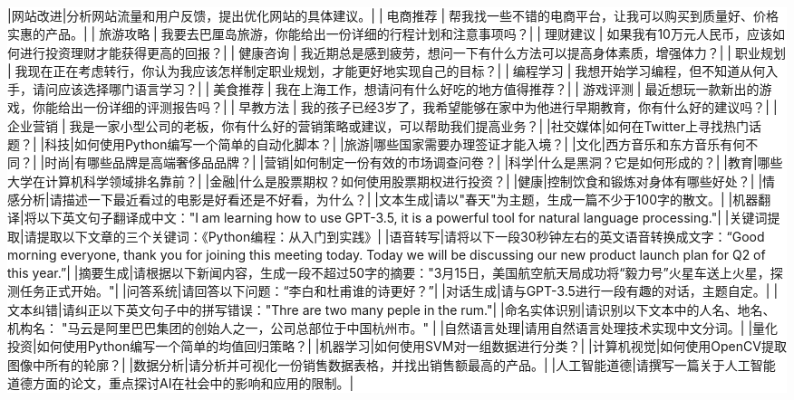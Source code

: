 |网站改进|分析网站流量和用户反馈，提出优化网站的具体建议。|
| 电商推荐 | 帮我找一些不错的电商平台，让我可以购买到质量好、价格实惠的产品。|
| 旅游攻略 | 我要去巴厘岛旅游，你能给出一份详细的行程计划和注意事项吗？|
| 理财建议 | 如果我有10万元人民币，应该如何进行投资理财才能获得更高的回报？|
| 健康咨询 | 我近期总是感到疲劳，想问一下有什么方法可以提高身体素质，增强体力？|
| 职业规划 | 我现在正在考虑转行，你认为我应该怎样制定职业规划，才能更好地实现自己的目标？|
| 编程学习 | 我想开始学习编程，但不知道从何入手，请问应该选择哪门语言学习？|
| 美食推荐 | 我在上海工作，想请问有什么好吃的地方值得推荐？|
| 游戏评测 | 最近想玩一款新出的游戏，你能给出一份详细的评测报告吗？|
| 早教方法 | 我的孩子已经3岁了，我希望能够在家中为他进行早期教育，你有什么好的建议吗？|
| 企业营销 | 我是一家小型公司的老板，你有什么好的营销策略或建议，可以帮助我们提高业务？|
|社交媒体|如何在Twitter上寻找热门话题？|
|科技|如何使用Python编写一个简单的自动化脚本？|
|旅游|哪些国家需要办理签证才能入境？|
|文化|西方音乐和东方音乐有何不同？|
|时尚|有哪些品牌是高端奢侈品品牌？|
|营销|如何制定一份有效的市场调查问卷？|
|科学|什么是黑洞？它是如何形成的？|
|教育|哪些大学在计算机科学领域排名靠前？|
|金融|什么是股票期权？如何使用股票期权进行投资？|
|健康|控制饮食和锻炼对身体有哪些好处？|
|情感分析|请描述一下最近看过的电影是好看还是不好看，为什么？|
|文本生成|请以"春天"为主题，生成一篇不少于100字的散文。|
|机器翻译|将以下英文句子翻译成中文："I am learning how to use GPT-3.5, it is a powerful tool for natural language processing."|
|关键词提取|请提取以下文章的三个关键词：《Python编程：从入门到实践》|
|语音转写|请将以下一段30秒钟左右的英文语音转换成文字：“Good morning everyone, thank you for joining this meeting today. Today we will be discussing our new product launch plan for Q2 of this year.”|
|摘要生成|请根据以下新闻内容，生成一段不超过50字的摘要："3月15日，美国航空航天局成功将“毅力号”火星车送上火星，探测任务正式开始。"|
|问答系统|请回答以下问题：“李白和杜甫谁的诗更好？”|
|对话生成|请与GPT-3.5进行一段有趣的对话，主题自定。|
|文本纠错|请纠正以下英文句子中的拼写错误："Thre are two many peple in the rum."|
|命名实体识别|请识别以下文本中的人名、地名、机构名： "马云是阿里巴巴集团的创始人之一，公司总部位于中国杭州市。" |
|自然语言处理|请用自然语言处理技术实现中文分词。|
|量化投资|如何使用Python编写一个简单的均值回归策略？|
|机器学习|如何使用SVM对一组数据进行分类？|
|计算机视觉|如何使用OpenCV提取图像中所有的轮廓？|
|数据分析|请分析并可视化一份销售数据表格，并找出销售额最高的产品。|
|人工智能道德|请撰写一篇关于人工智能道德方面的论文，重点探讨AI在社会中的影响和应用的限制。|